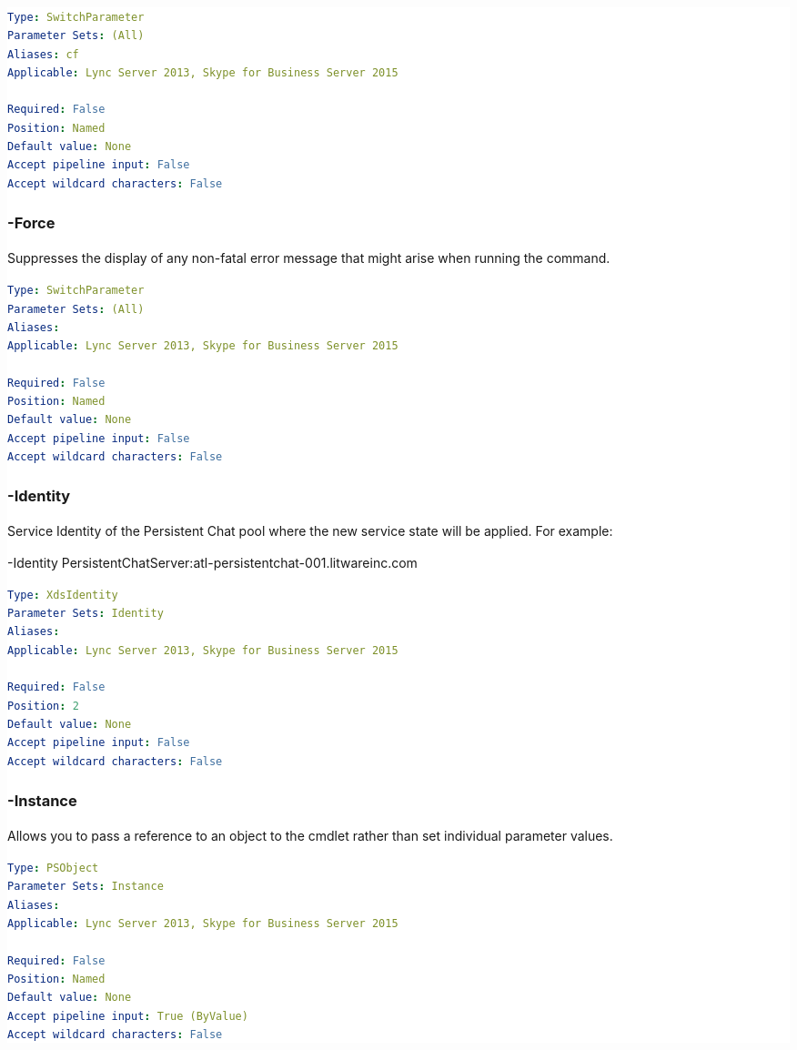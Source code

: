 ```yaml
Type: SwitchParameter
Parameter Sets: (All)
Aliases: cf
Applicable: Lync Server 2013, Skype for Business Server 2015

Required: False
Position: Named
Default value: None
Accept pipeline input: False
Accept wildcard characters: False
```

### -Force
Suppresses the display of any non-fatal error message that might arise when running the command.

```yaml
Type: SwitchParameter
Parameter Sets: (All)
Aliases: 
Applicable: Lync Server 2013, Skype for Business Server 2015

Required: False
Position: Named
Default value: None
Accept pipeline input: False
Accept wildcard characters: False
```

### -Identity
Service Identity of the Persistent Chat pool where the new service state will be applied.
For example:

-Identity PersistentChatServer:atl-persistentchat-001.litwareinc.com

```yaml
Type: XdsIdentity
Parameter Sets: Identity
Aliases: 
Applicable: Lync Server 2013, Skype for Business Server 2015

Required: False
Position: 2
Default value: None
Accept pipeline input: False
Accept wildcard characters: False
```

### -Instance
Allows you to pass a reference to an object to the cmdlet rather than set individual parameter values.

```yaml
Type: PSObject
Parameter Sets: Instance
Aliases: 
Applicable: Lync Server 2013, Skype for Business Server 2015

Required: False
Position: Named
Default value: None
Accept pipeline input: True (ByValue)
Accept wildcard characters: False
```
